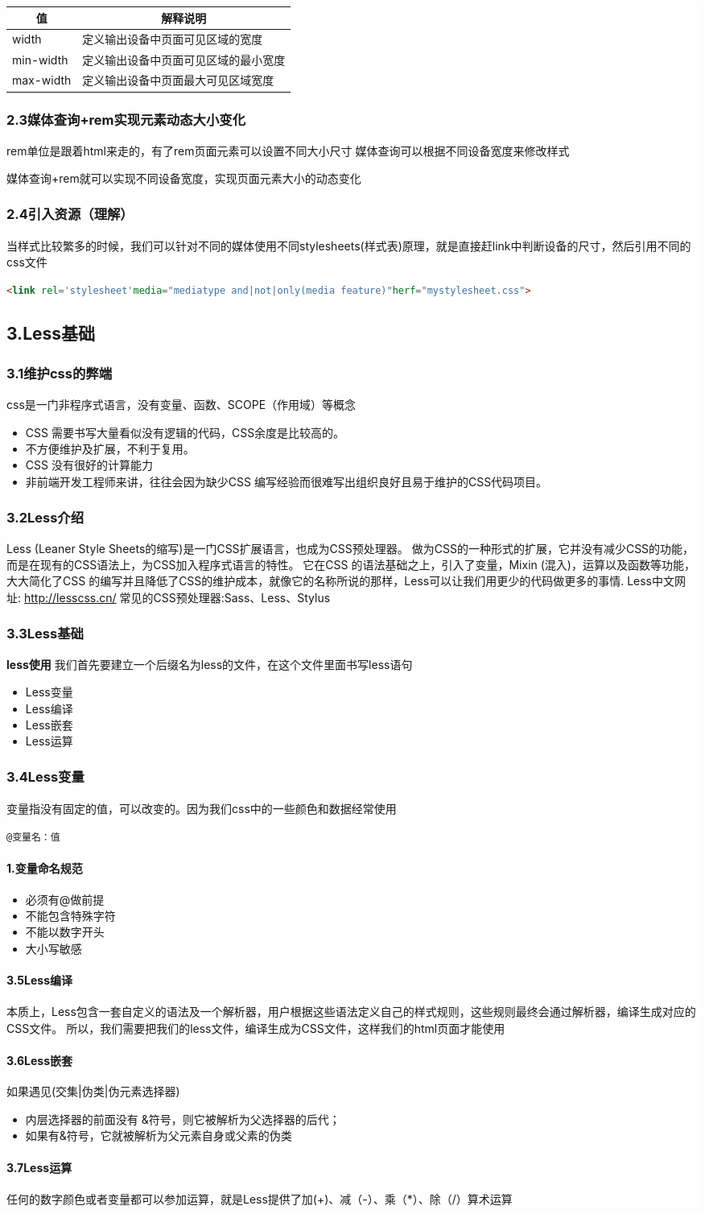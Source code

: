 | 值        | 解释说明                             |
| --------- | ------------------------------------ |
| width     | 定义输出设备中页面可见区域的宽度     |
| min-width | 定义输出设备中页面可见区域的最小宽度 |
| max-width | 定义输出设备中页面最大可见区域宽度   |
### 2.3媒体查询+rem实现元素动态大小变化
rem单位是跟着html来走的，有了rem页面元素可以设置不同大小尺寸
媒体查询可以根据不同设备宽度来修改样式

媒体查询+rem就可以实现不同设备宽度，实现页面元素大小的动态变化
### 2.4引入资源（理解）

当样式比较繁多的时候，我们可以针对不同的媒体使用不同stylesheets(样式表)原理，就是直接赶link中判断设备的尺寸，然后引用不同的css文件
```html
<link rel='stylesheet'media="mediatype and|not|only(media feature)"herf="mystylesheet.css">
```
## 3.Less基础
### 3.1维护css的弊端
css是一门非程序式语言，没有变量、函数、SCOPE（作用域）等概念
- CSS 需要书写大量看似没有逻辑的代码，CSS余度是比较高的。
- 不方便维护及扩展，不利于复用。
- CSS 没有很好的计算能力
- 非前端开发工程师来讲，往往会因为缺少CSS 编写经验而很难写出组织良好且易于维护的CSS代码项目。
### 3.2Less介绍
Less (Leaner Style Sheets的缩写)是一门CSS扩展语言，也成为CSS预处理器。
做为CSS的一种形式的扩展，它并没有减少CSS的功能，而是在现有的CSS语法上，为CSS加入程序式语言的特性。
它在CSS 的语法基础之上，引入了变量，Mixin (混入)，运算以及函数等功能，大大简化了CSS 的编写并且降低了CSS的维护成本，就像它的名称所说的那样，Less可以让我们用更少的代码做更多的事情.
Less中文网址: http://lesscss.cn/
常见的CSS预处理器:Sass、Less、Stylus
### 3.3Less基础
**less使用**
我们首先要建立一个后缀名为less的文件，在这个文件里面书写less语句
- Less变量
- Less编译
- Less嵌套
- Less运算
### 3.4Less变量
变量指没有固定的值，可以改变的。因为我们css中的一些颜色和数据经常使用
```html
@变量名：值
```
#### 1.变量命名规范
- 必须有@做前提
- 不能包含特殊字符
- 不能以数字开头
- 大小写敏感
#### 3.5Less编译
本质上，Less包含一套自定义的语法及一个解析器，用户根据这些语法定义自己的样式规则，这些规则最终会通过解析器，编译生成对应的CSS文件。
所以，我们需要把我们的less文件，编译生成为CSS文件，这样我们的html页面才能使用
#### 3.6Less嵌套
如果遇见(交集|伪类|伪元素选择器)
- 内层选择器的前面没有 &符号，则它被解析为父选择器的后代；
- 如果有&符号，它就被解析为父元素自身或父素的伪类
#### 3.7Less运算
任何的数字颜色或者变量都可以参加运算，就是Less提供了加(+)、减（-）、乘（*）、除（/）算术运算